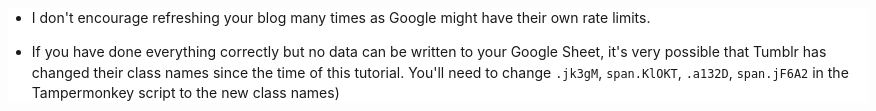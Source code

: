 - I don't encourage refreshing your blog many times as Google might have their own rate limits.

- If you have done everything correctly but no data can be written to your Google Sheet, it's very possible that Tumblr has changed their class names since the time of this tutorial. You'll need to change `.jk3gM`, `span.KlOKT`, `.a132D`, `span.jF6A2` in the Tampermonkey script to the new class names)


